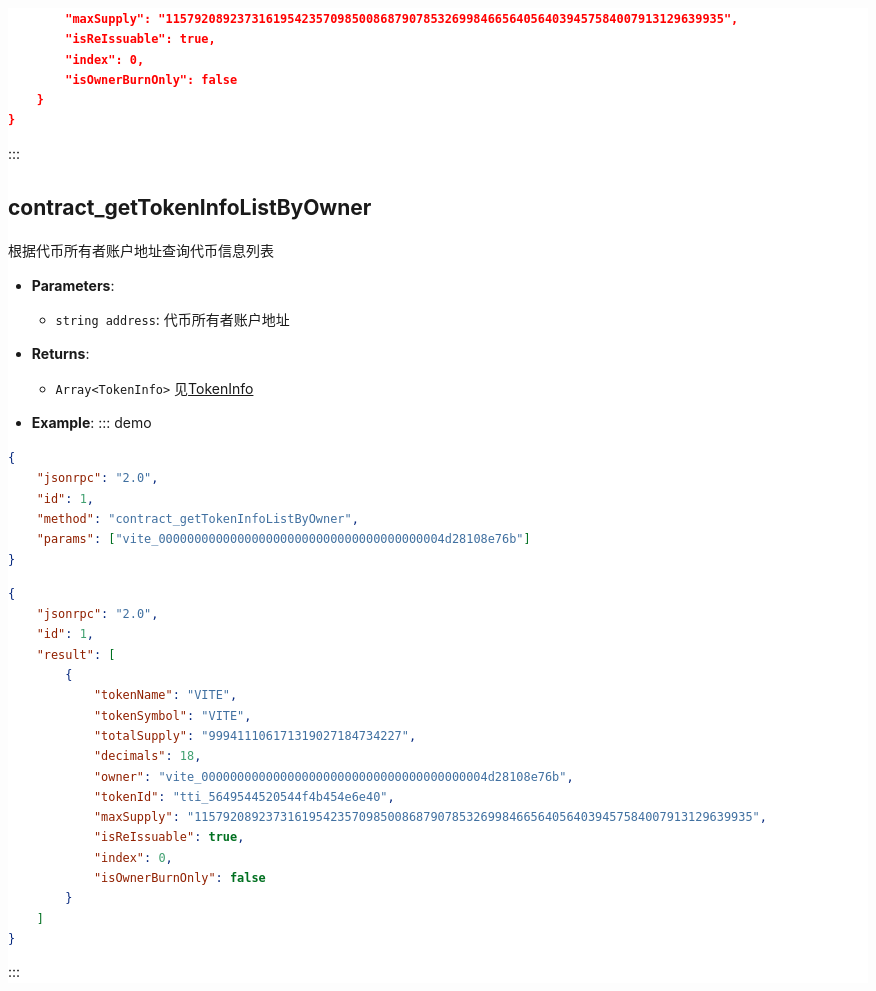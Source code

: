```json tab:Response
        "maxSupply": "115792089237316195423570985008687907853269984665640564039457584007913129639935",
        "isReIssuable": true,
        "index": 0,
        "isOwnerBurnOnly": false
    }
}
```
:::

## contract_getTokenInfoListByOwner
根据代币所有者账户地址查询代币信息列表

- **Parameters**: 
  * `string address`: 代币所有者账户地址

- **Returns**: 
  - `Array<TokenInfo>` 见[TokenInfo](./common_models_v2.html#tokeninfo)
  
- **Example**:
::: demo
```json tab:Request
{
	"jsonrpc": "2.0",
	"id": 1,
	"method": "contract_getTokenInfoListByOwner",
	"params": ["vite_0000000000000000000000000000000000000004d28108e76b"]
}
```
```json tab:Response
{
    "jsonrpc": "2.0",
    "id": 1,
    "result": [
        {
            "tokenName": "VITE",
            "tokenSymbol": "VITE",
            "totalSupply": "999411106171319027184734227",
            "decimals": 18,
            "owner": "vite_0000000000000000000000000000000000000004d28108e76b",
            "tokenId": "tti_5649544520544f4b454e6e40",
            "maxSupply": "115792089237316195423570985008687907853269984665640564039457584007913129639935",
            "isReIssuable": true,
            "index": 0,
            "isOwnerBurnOnly": false
        }
    ]
}
```
:::
